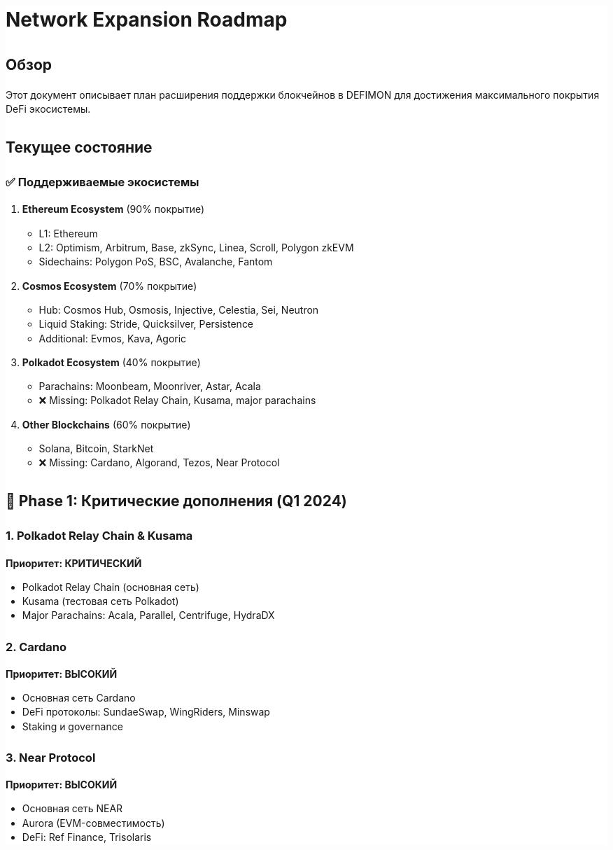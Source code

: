 # Network Expansion Roadmap

## Обзор

Этот документ описывает план расширения поддержки блокчейнов в DEFIMON для достижения максимального покрытия DeFi экосистемы.

## Текущее состояние

### ✅ Поддерживаемые экосистемы

1. **Ethereum Ecosystem** (90% покрытие)
   - L1: Ethereum
   - L2: Optimism, Arbitrum, Base, zkSync, Linea, Scroll, Polygon zkEVM
   - Sidechains: Polygon PoS, BSC, Avalanche, Fantom

2. **Cosmos Ecosystem** (70% покрытие)
   - Hub: Cosmos Hub, Osmosis, Injective, Celestia, Sei, Neutron
   - Liquid Staking: Stride, Quicksilver, Persistence
   - Additional: Evmos, Kava, Agoric

3. **Polkadot Ecosystem** (40% покрытие)
   - Parachains: Moonbeam, Moonriver, Astar, Acala
   - ❌ Missing: Polkadot Relay Chain, Kusama, major parachains

4. **Other Blockchains** (60% покрытие)
   - Solana, Bitcoin, StarkNet
   - ❌ Missing: Cardano, Algorand, Tezos, Near Protocol

## 🎯 Phase 1: Критические дополнения (Q1 2024)

### 1. Polkadot Relay Chain & Kusama
**Приоритет: КРИТИЧЕСКИЙ**
- Polkadot Relay Chain (основная сеть)
- Kusama (тестовая сеть Polkadot)
- Major Parachains: Acala, Parallel, Centrifuge, HydraDX

### 2. Cardano
**Приоритет: ВЫСОКИЙ**
- Основная сеть Cardano
- DeFi протоколы: SundaeSwap, WingRiders, Minswap
- Staking и governance

### 3. Near Protocol
**Приоритет: ВЫСОКИЙ**
- Основная сеть NEAR
- Aurora (EVM-совместимость)
- DeFi: Ref Finance, Trisolaris
